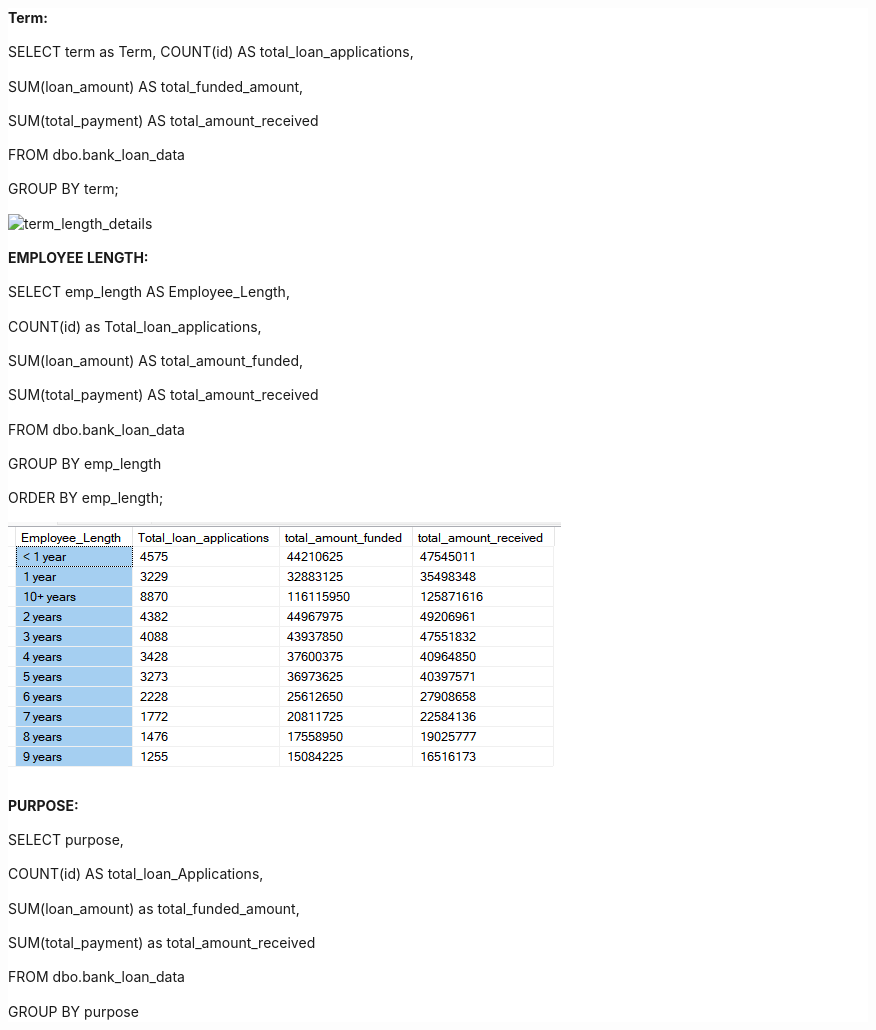 
**Term:**

SELECT term as Term, COUNT(id) AS total_loan_applications,

SUM(loan_amount) AS total_funded_amount,

SUM(total_payment) AS total_amount_received

FROM dbo.bank_loan_data

GROUP BY term;

![term_length_details](P1_Bank_Loan_Data_Analysis/queries_ss_folder/term_length_details.png)

**EMPLOYEE LENGTH:**

SELECT emp_length AS Employee_Length,

COUNT(id) as Total_loan_applications,

SUM(loan_amount) AS total_amount_funded,

SUM(total_payment) AS total_amount_received

FROM dbo.bank_loan_data

GROUP BY emp_length

ORDER BY emp_length;

![emp_length_details](P1_Bank_Loan_Data_Analysis/queries_ss_folder/emp_length_details.png)


**PURPOSE:**

SELECT purpose,

COUNT(id) AS total_loan_Applications,

SUM(loan_amount) as total_funded_amount,

SUM(total_payment) as total_amount_received

FROM dbo.bank_loan_data

GROUP BY purpose
